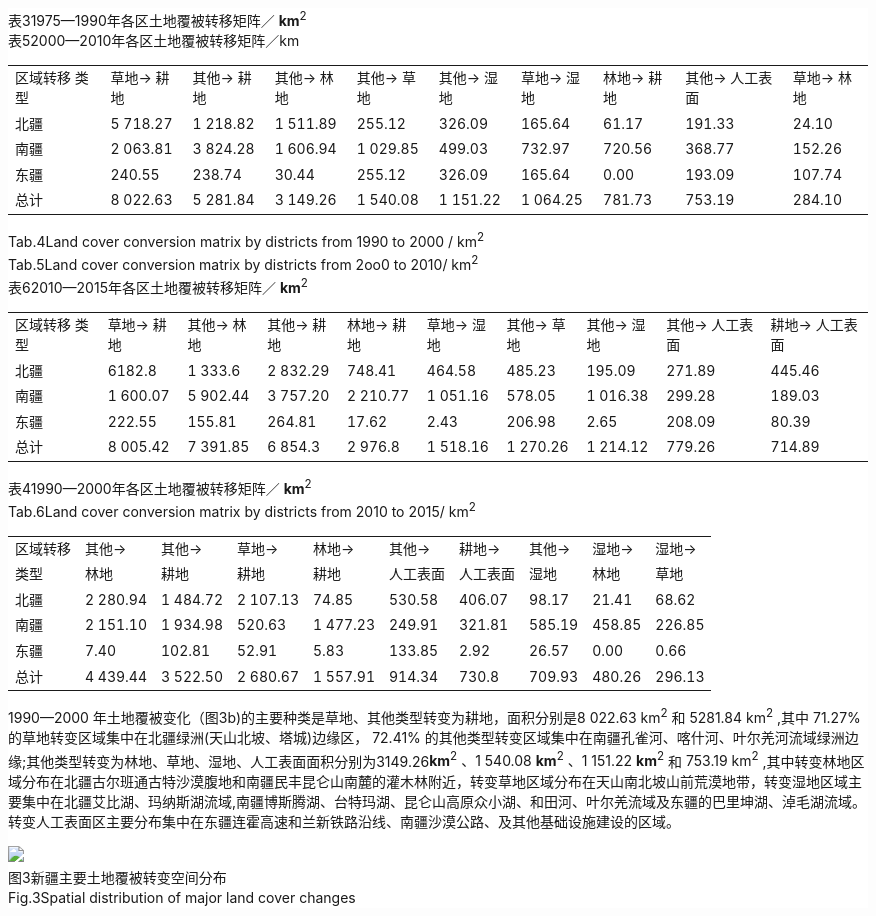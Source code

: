 表31975—1990年各区土地覆被转移矩阵／ $\mathbf { k m } ^ { 2 }$   
表52000—2010年各区土地覆被转移矩阵／km  

<html><body><table><tr><td>区域转移 类型</td><td>草地→ 耕地</td><td>其他→ 耕地</td><td>其他→ 林地</td><td>其他→ 草地</td><td>其他→ 湿地</td><td>草地→ 湿地</td><td>林地→ 耕地</td><td>其他→ 人工表面</td><td>草地→ 林地</td></tr><tr><td>北疆</td><td>5 718.27</td><td>1 218.82</td><td>1 511.89</td><td>255.12</td><td>326.09</td><td>165.64</td><td>61.17</td><td>191.33</td><td>24.10</td></tr><tr><td>南疆</td><td>2 063.81</td><td>3 824.28</td><td>1 606.94</td><td>1 029.85</td><td>499.03</td><td>732.97</td><td>720.56</td><td>368.77</td><td>152.26</td></tr><tr><td>东疆</td><td>240.55</td><td>238.74</td><td>30.44</td><td>255.12</td><td>326.09</td><td>165.64</td><td>0.00</td><td>193.09</td><td>107.74</td></tr><tr><td>总计</td><td>8 022.63</td><td>5 281.84</td><td>3 149.26</td><td>1 540.08</td><td>1 151.22</td><td>1 064.25</td><td>781.73</td><td>753.19</td><td>284.10</td></tr></table></body></html>

Tab.4Land cover conversion matrix by districts from 1990 to $2 0 0 0 \mathrm { ~ / ~ } \mathrm { k m } ^ { 2 }$   
Tab.5Land cover conversion matrix by districts from 2oo0 to $2 0 1 0 / \mathrm { ~ k m } ^ { 2 }$   
表62010—2015年各区土地覆被转移矩阵／ $\mathbf { k m } ^ { 2 }$   

<html><body><table><tr><td>区域转移 类型</td><td>草地→ 耕地</td><td>其他→ 林地</td><td>其他→ 耕地</td><td>林地→ 耕地</td><td>草地→ 湿地</td><td>其他→ 草地</td><td>其他→ 湿地</td><td>其他→ 人工表面</td><td>耕地→ 人工表面</td></tr><tr><td>北疆</td><td>6182.8</td><td>1 333.6</td><td>2 832.29</td><td>748.41</td><td>464.58</td><td>485.23</td><td>195.09</td><td>271.89</td><td>445.46</td></tr><tr><td>南疆</td><td>1 600.07</td><td>5 902.44</td><td>3 757.20</td><td>2 210.77</td><td>1 051.16</td><td>578.05</td><td>1 016.38</td><td>299.28</td><td>189.03</td></tr><tr><td>东疆</td><td>222.55</td><td>155.81</td><td>264.81</td><td>17.62</td><td>2.43</td><td>206.98</td><td>2.65</td><td>208.09</td><td>80.39</td></tr><tr><td>总计</td><td>8 005.42</td><td>7 391.85</td><td>6 854.3</td><td>2 976.8</td><td>1 518.16</td><td>1 270.26</td><td>1 214.12</td><td>779.26</td><td>714.89</td></tr></table></body></html>

表41990—2000年各区土地覆被转移矩阵／ $\mathbf { k m } ^ { 2 }$   
Tab.6Land cover conversion matrix by districts from 2010 to $2 0 1 5 / \mathrm { ~ k m } ^ { 2 }$   

<html><body><table><tr><td>区域转移</td><td>其他→</td><td>其他→</td><td>草地→</td><td>林地→</td><td>其他→</td><td>耕地→</td><td>其他→</td><td>湿地→</td><td>湿地→</td></tr><tr><td>类型</td><td>林地</td><td>耕地</td><td>耕地</td><td>耕地</td><td>人工表面</td><td>人工表面</td><td>湿地</td><td>林地</td><td>草地</td></tr><tr><td>北疆</td><td>2 280.94</td><td>1 484.72</td><td>2 107.13</td><td>74.85</td><td>530.58</td><td>406.07</td><td>98.17</td><td>21.41</td><td>68.62</td></tr><tr><td>南疆</td><td>2 151.10</td><td>1 934.98</td><td>520.63</td><td>1 477.23</td><td>249.91</td><td>321.81</td><td>585.19</td><td>458.85</td><td>226.85</td></tr><tr><td>东疆</td><td>7.40</td><td>102.81</td><td>52.91</td><td>5.83</td><td>133.85</td><td>2.92</td><td>26.57</td><td>0.00</td><td>0.66</td></tr><tr><td>总计</td><td>4 439.44</td><td>3 522.50</td><td>2 680.67</td><td>1 557.91</td><td>914.34</td><td>730.8</td><td>709.93</td><td>480.26</td><td>296.13</td></tr></table></body></html>

1990—2000 年土地覆被变化（图3b)的主要种类是草地、其他类型转变为耕地，面积分别是$8 \ 0 2 2 . 6 3 \ \mathrm { k m } ^ { 2 }$ 和 $5 2 8 1 . 8 4 \ \mathrm { k m } ^ { 2 }$ ,其中 $7 1 . 2 7 \%$ 的草地转变区域集中在北疆绿洲(天山北坡、塔城)边缘区， $7 2 . 4 1 \%$ 的其他类型转变区域集中在南疆孔雀河、喀什河、叶尔羌河流域绿洲边缘;其他类型转变为林地、草地、湿地、人工表面面积分别为3149.26$\mathbf { k m } ^ { 2 } \ 、 1 \ 5 4 0 . 0 8 \ \mathbf { k m } ^ { 2 } \ 、 1 \ 1 5 1 . 2 2 \ \mathbf { k m } ^ { 2 }$ 和 $7 5 3 . 1 9 ~ \mathrm { k m } ^ { 2 }$ ,其中转变林地区域分布在北疆古尔班通古特沙漠腹地和南疆民丰昆仑山南麓的灌木林附近，转变草地区域分布在天山南北坡山前荒漠地带，转变湿地区域主要集中在北疆艾比湖、玛纳斯湖流域,南疆博斯腾湖、台特玛湖、昆仑山高原众小湖、和田河、叶尔羌流域及东疆的巴里坤湖、淖毛湖流域。转变人工表面区主要分布集中在东疆连霍高速和兰新铁路沿线、南疆沙漠公路、及其他基础设施建设的区域。

![](images/da00e19e1bd6142f6ace9e8e3497816434653d7ce3031b843bbbfd06e9ddf5f2.jpg)  
图3新疆主要土地覆被转变空间分布  
Fig.3Spatial distribution of major land cover changes
